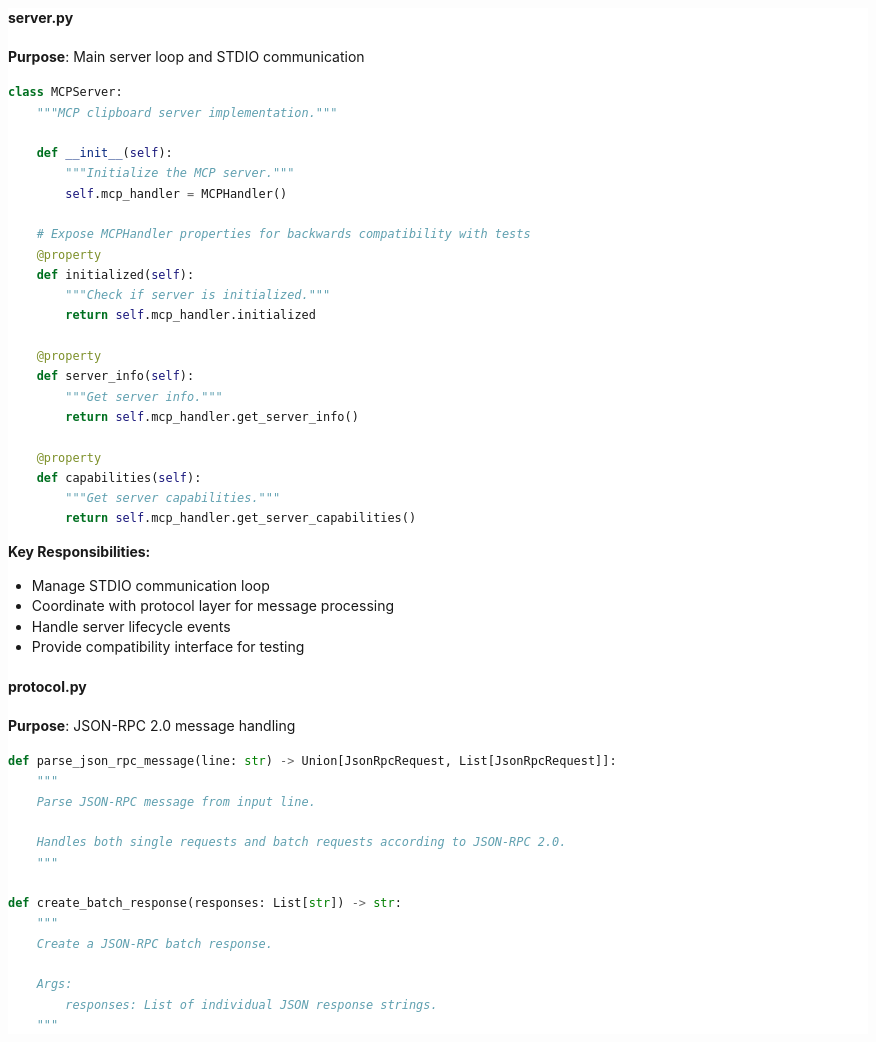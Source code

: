#### server.py
**Purpose**: Main server loop and STDIO communication



```python
class MCPServer:
    """MCP clipboard server implementation."""

    def __init__(self):
        """Initialize the MCP server."""
        self.mcp_handler = MCPHandler()

    # Expose MCPHandler properties for backwards compatibility with tests
    @property
    def initialized(self):
        """Check if server is initialized."""
        return self.mcp_handler.initialized

    @property
    def server_info(self):
        """Get server info."""
        return self.mcp_handler.get_server_info()

    @property
    def capabilities(self):
        """Get server capabilities."""
        return self.mcp_handler.get_server_capabilities()
```

**Key Responsibilities:**
- Manage STDIO communication loop
- Coordinate with protocol layer for message processing
- Handle server lifecycle events
- Provide compatibility interface for testing

#### protocol.py
**Purpose**: JSON-RPC 2.0 message handling



```python
def parse_json_rpc_message(line: str) -> Union[JsonRpcRequest, List[JsonRpcRequest]]:
    """
    Parse JSON-RPC message from input line.
    
    Handles both single requests and batch requests according to JSON-RPC 2.0.
    """

def create_batch_response(responses: List[str]) -> str:
    """
    Create a JSON-RPC batch response.
    
    Args:
        responses: List of individual JSON response strings.
    """
```
